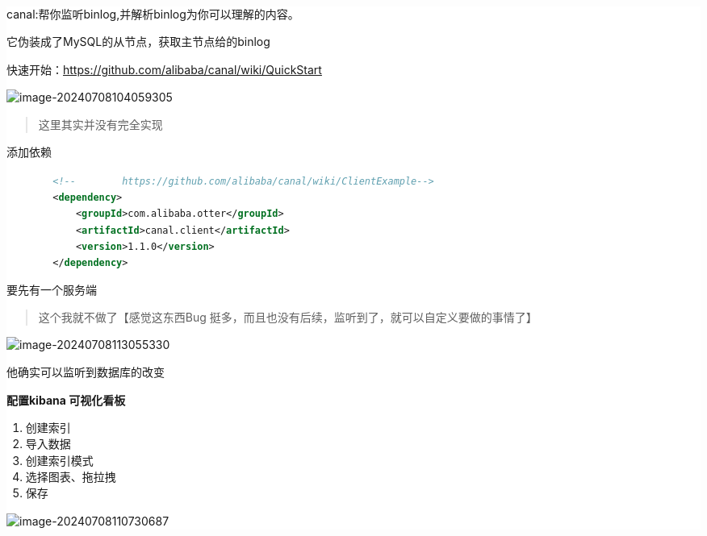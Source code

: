 canal:帮你监听binlog,并解析binlog为你可以理解的内容。

它伪装成了MySQL的从节点，获取主节点给的binlog



快速开始：https://github.com/alibaba/canal/wiki/QuickStart



![image-20240708104059305](./assets/image-20240708104059305.png)





> 这里其实并没有完全实现



添加依赖



```xml
        <!--        https://github.com/alibaba/canal/wiki/ClientExample-->
        <dependency>
            <groupId>com.alibaba.otter</groupId>
            <artifactId>canal.client</artifactId>
            <version>1.1.0</version>
        </dependency>
```



要先有一个服务端



> 这个我就不做了【感觉这东西Bug 挺多，而且也没有后续，监听到了，就可以自定义要做的事情了】



![image-20240708113055330](./assets/image-20240708113055330.png)



他确实可以监听到数据库的改变



**配置kibana 可视化看板**



1. 创建索引
2. 导入数据
3. 创建索引模式
4. 选择图表、拖拉拽
5. 保存



![image-20240708110730687](./assets/image-20240708110730687.png)





